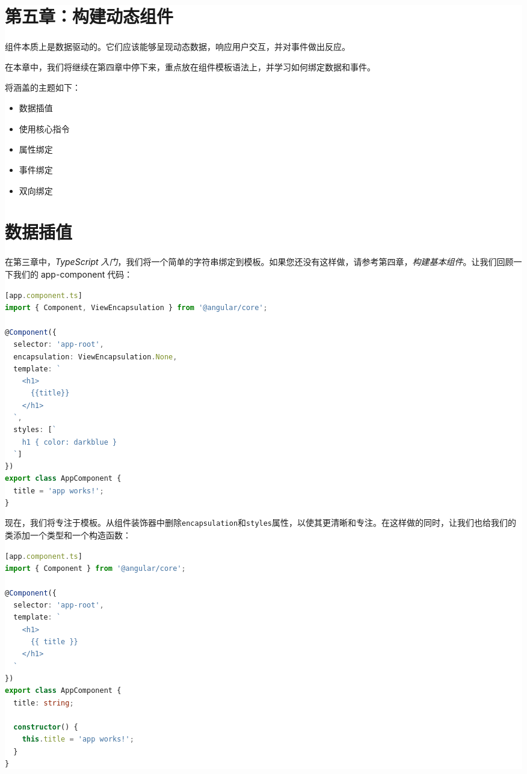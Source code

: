 # 第五章：构建动态组件

组件本质上是数据驱动的。它们应该能够呈现动态数据，响应用户交互，并对事件做出反应。

在本章中，我们将继续在第四章中停下来，重点放在组件模板语法上，并学习如何绑定数据和事件。

将涵盖的主题如下：

+   数据插值

+   使用核心指令

+   属性绑定

+   事件绑定

+   双向绑定

# 数据插值

在第三章中，*TypeScript 入门*，我们将一个简单的字符串绑定到模板。如果您还没有这样做，请参考第四章，*构建基本组件*。让我们回顾一下我们的 app-component 代码：

```ts
[app.component.ts]
import { Component, ViewEncapsulation } from '@angular/core';

@Component({
  selector: 'app-root',
  encapsulation: ViewEncapsulation.None,
  template: `
    <h1>
      {{title}}
    </h1>
  `,
  styles: [`
    h1 { color: darkblue }
  `]
})
export class AppComponent {
  title = 'app works!';
}
```

现在，我们将专注于模板。从组件装饰器中删除`encapsulation`和`styles`属性，以使其更清晰和专注。在这样做的同时，让我们也给我们的类添加一个类型和一个构造函数：

```ts
[app.component.ts]
import { Component } from '@angular/core';

@Component({
  selector: 'app-root',
  template: `
    <h1>
      {{ title }}
    </h1>
  `
})
export class AppComponent {
  title: string;

  constructor() {
    this.title = 'app works!';
  }
}
```

